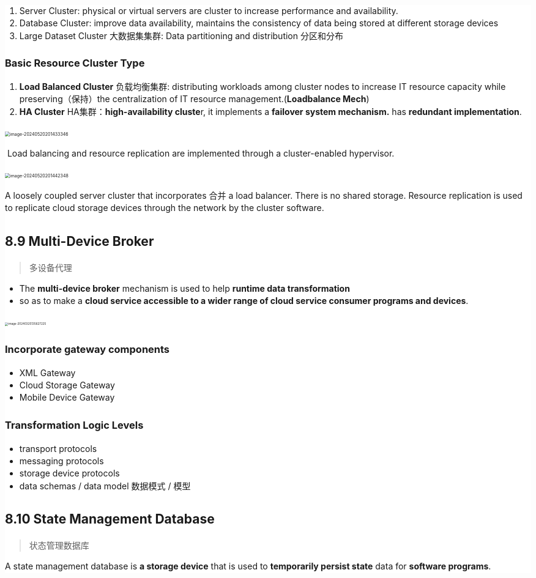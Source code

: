 1. Server Cluster: physical or virtual servers are cluster to increase performance and availability.
2. Database Cluster: improve data availability, maintains the consistency of data being stored at different storage devices 
3. Large Dataset Cluster 大数据集集群: Data partitioning and distribution 分区和分布

### Basic Resource Cluster Type

1. **Load Balanced Cluster** 负载均衡集群: distributing workloads among cluster nodes to increase IT resource capacity while preserving（保持）the centralization of IT resource management.(**Loadbalance Mech**)
2. **HA Cluster** HA集群：**high-availability cluste**r, it implements a **failover system mechanism.** has **redundant implementation**.

<img src="https://cdn.jsdelivr.net/gh/chousinbin/Image/202405202014433.png" alt="image-20240520201433346" style="zoom:50%;" />

​	Load balancing and resource replication are implemented through a cluster-enabled hypervisor. 

<img src="https://cdn.jsdelivr.net/gh/chousinbin/Image/202405202014431.png" alt="image-20240520201442348" style="zoom:50%;" />

A loosely coupled server cluster that incorporates 合并 a load balancer. There is no shared storage. Resource replication is used to replicate cloud storage devices through the network by the cluster software.

## 8.9 Multi-Device Broker

> 多设备代理

- The **multi-device broker** mechanism is used to help **runtime data transformation** 
- so as to make a **cloud service accessible to a wider range of cloud service consumer programs and devices**. 

<img src="https://cdn.jsdelivr.net/gh/chousinbin/Image/202403251356299.png" alt="image-20240325135627225" style="zoom:33%;" />

### Incorporate gateway components

- XML Gateway
- Cloud Storage Gateway
- Mobile Device Gateway

### Transformation Logic Levels

- transport protocols
- messaging protocols
- storage device protocols
- data schemas / data model 数据模式 / 模型

## 8.10 State Management Database

> 状态管理数据库

A state management database is **a storage device** that is used to **temporarily persist state** data for **software programs**.
